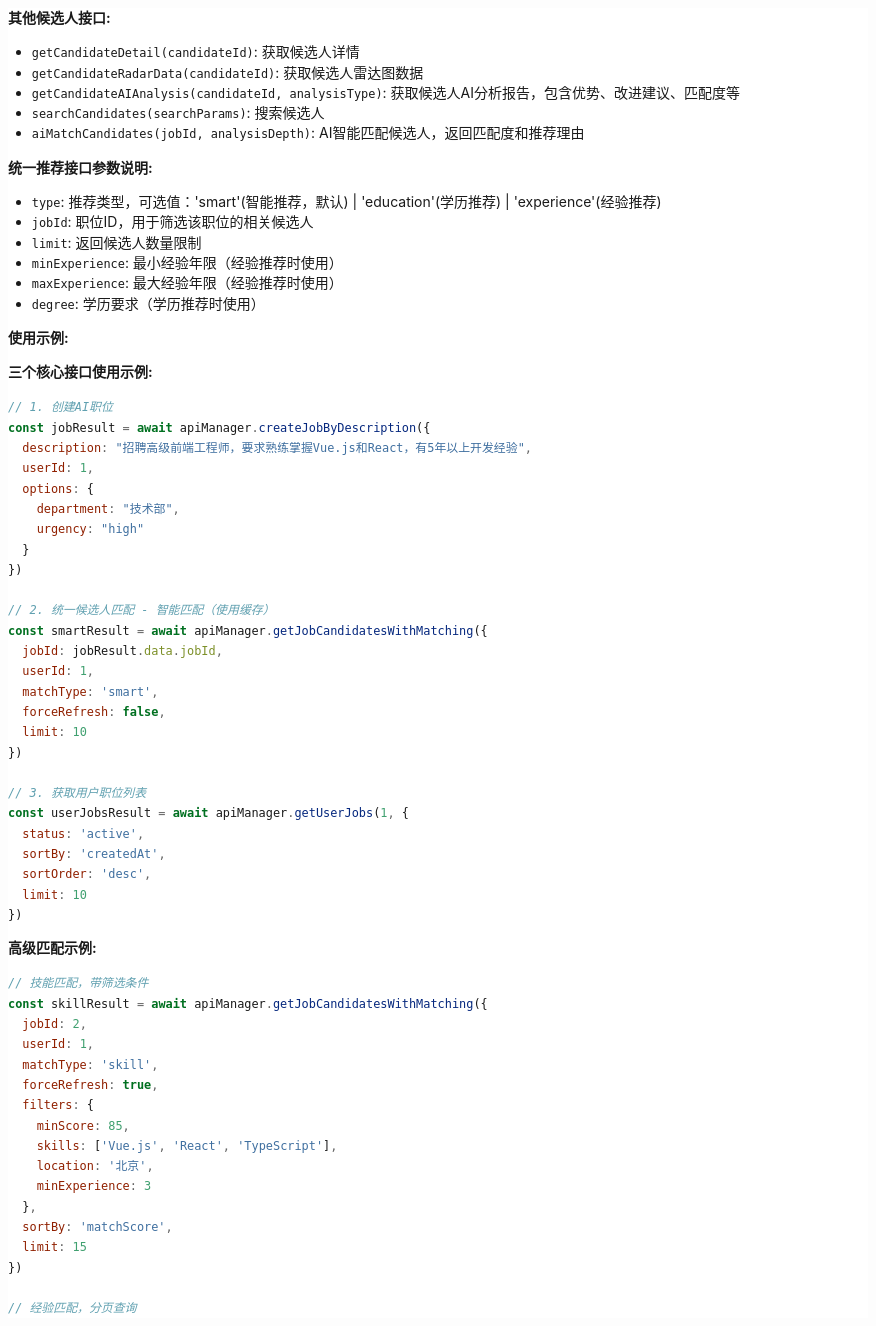 **其他候选人接口:**
- `getCandidateDetail(candidateId)`: 获取候选人详情
- `getCandidateRadarData(candidateId)`: 获取候选人雷达图数据
- `getCandidateAIAnalysis(candidateId, analysisType)`: 获取候选人AI分析报告，包含优势、改进建议、匹配度等
- `searchCandidates(searchParams)`: 搜索候选人
- `aiMatchCandidates(jobId, analysisDepth)`: AI智能匹配候选人，返回匹配度和推荐理由

**统一推荐接口参数说明:**
- `type`: 推荐类型，可选值：'smart'(智能推荐，默认) | 'education'(学历推荐) | 'experience'(经验推荐)
- `jobId`: 职位ID，用于筛选该职位的相关候选人
- `limit`: 返回候选人数量限制
- `minExperience`: 最小经验年限（经验推荐时使用）
- `maxExperience`: 最大经验年限（经验推荐时使用）  
- `degree`: 学历要求（学历推荐时使用）

**使用示例:**

**三个核心接口使用示例:**
```javascript
// 1. 创建AI职位
const jobResult = await apiManager.createJobByDescription({
  description: "招聘高级前端工程师，要求熟练掌握Vue.js和React，有5年以上开发经验",
  userId: 1,
  options: {
    department: "技术部",
    urgency: "high"
  }
})

// 2. 统一候选人匹配 - 智能匹配（使用缓存）
const smartResult = await apiManager.getJobCandidatesWithMatching({
  jobId: jobResult.data.jobId,
  userId: 1,
  matchType: 'smart',
  forceRefresh: false,
  limit: 10
})

// 3. 获取用户职位列表
const userJobsResult = await apiManager.getUserJobs(1, {
  status: 'active',
  sortBy: 'createdAt',
  sortOrder: 'desc',
  limit: 10
})
```

**高级匹配示例:**
```javascript
// 技能匹配，带筛选条件
const skillResult = await apiManager.getJobCandidatesWithMatching({
  jobId: 2,
  userId: 1,
  matchType: 'skill',
  forceRefresh: true,
  filters: {
    minScore: 85,
    skills: ['Vue.js', 'React', 'TypeScript'],
    location: '北京',
    minExperience: 3
  },
  sortBy: 'matchScore',
  limit: 15
})

// 经验匹配，分页查询
```